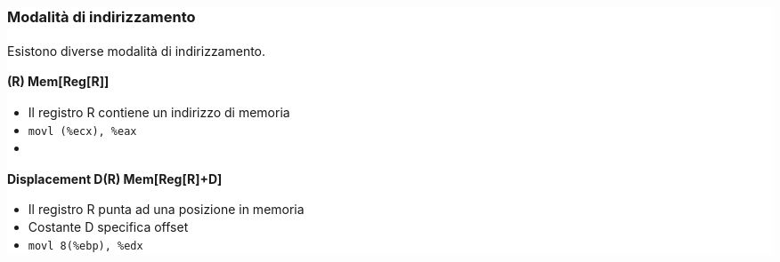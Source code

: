 ### Modalità di indirizzamento
Esistono diverse modalità di indirizzamento.

**(R) Mem[Reg[R]]**
- Il registro R contiene un indirizzo di memoria
- `movl (%ecx), %eax`
- 
**Displacement D(R) Mem[Reg[R]+D]**
- Il registro R punta ad una posizione in memoria
- Costante D specifica offset
- `movl 8(%ebp), %edx`

